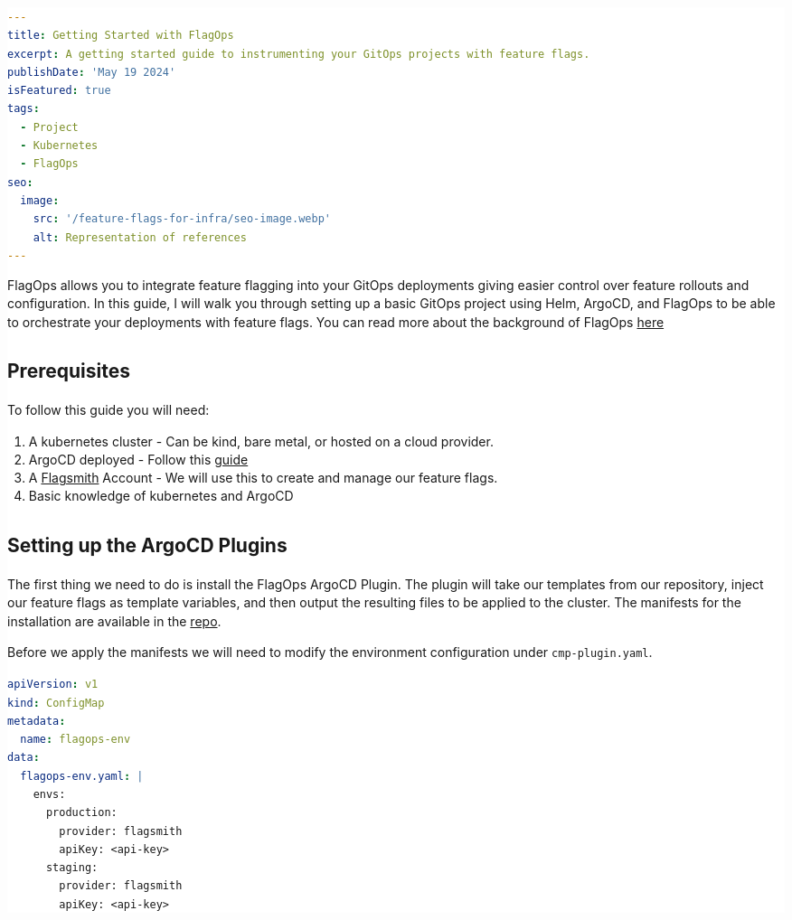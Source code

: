 ```yaml
---
title: Getting Started with FlagOps
excerpt: A getting started guide to instrumenting your GitOps projects with feature flags.
publishDate: 'May 19 2024'
isFeatured: true
tags:
  - Project
  - Kubernetes
  - FlagOps
seo:
  image:
    src: '/feature-flags-for-infra/seo-image.webp'
    alt: Representation of references
---
```


FlagOps allows you to integrate feature flagging into your GitOps deployments giving easier control over feature rollouts and configuration. In this guide, I will walk you through setting up a basic GitOps project using Helm, ArgoCD, and FlagOps to be able to orchestrate your deployments with feature flags. You can read more about the background of FlagOps [here](https://www.graytonward.com/blog/feature-flags-for-infra/)

## Prerequisites

To follow this guide you will need:

1. A kubernetes cluster - Can be kind, bare metal, or hosted on a cloud provider.
2. ArgoCD deployed - Follow this [guide](https://argo-cd.readthedocs.io/en/stable/getting_started/)
3. A [Flagsmith](https://www.flagsmith.com/) Account - We will use this to create and manage our feature flags.
4. Basic knowledge of kubernetes and ArgoCD

## Setting up the ArgoCD Plugins

The first thing we need to do is install the FlagOps ArgoCD Plugin. The plugin will take our templates from our repository, inject our feature flags as template variables, and then output the resulting files to be applied to the cluster. The manifests for the installation are available in the [repo](https://github.com/graytonio/flagops/tree/main/manifests).

Before we apply the manifests we will need to modify the environment configuration under `cmp-plugin.yaml`.

```yaml
apiVersion: v1
kind: ConfigMap
metadata:
  name: flagops-env
data:
  flagops-env.yaml: |
    envs:
      production:
        provider: flagsmith
        apiKey: <api-key>
      staging:
        provider: flagsmith
        apiKey: <api-key>
```
